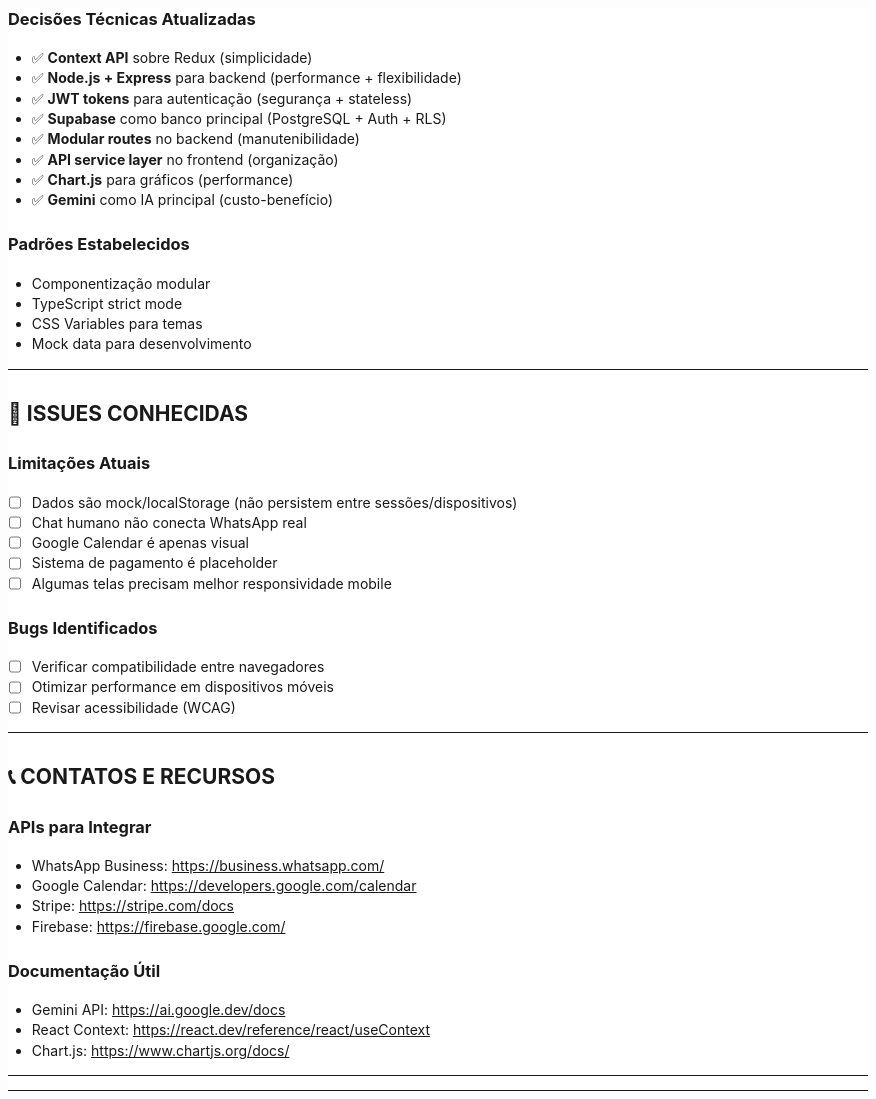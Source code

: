 ### **Decisões Técnicas Atualizadas**
- ✅ **Context API** sobre Redux (simplicidade)
- ✅ **Node.js + Express** para backend (performance + flexibilidade)
- ✅ **JWT tokens** para autenticação (segurança + stateless)
- ✅ **Supabase** como banco principal (PostgreSQL + Auth + RLS)
- ✅ **Modular routes** no backend (manutenibilidade)
- ✅ **API service layer** no frontend (organização)
- ✅ **Chart.js** para gráficos (performance)
- ✅ **Gemini** como IA principal (custo-benefício)

### **Padrões Estabelecidos**
- Componentização modular
- TypeScript strict mode
- CSS Variables para temas
- Mock data para desenvolvimento

---

## 🚨 **ISSUES CONHECIDAS**

### **Limitações Atuais**
- [ ] Dados são mock/localStorage (não persistem entre sessões/dispositivos)
- [ ] Chat humano não conecta WhatsApp real
- [ ] Google Calendar é apenas visual
- [ ] Sistema de pagamento é placeholder
- [ ] Algumas telas precisam melhor responsividade mobile

### **Bugs Identificados**
- [ ] Verificar compatibilidade entre navegadores
- [ ] Otimizar performance em dispositivos móveis
- [ ] Revisar acessibilidade (WCAG)

---

## 📞 **CONTATOS E RECURSOS**

### **APIs para Integrar**
- WhatsApp Business: https://business.whatsapp.com/
- Google Calendar: https://developers.google.com/calendar
- Stripe: https://stripe.com/docs
- Firebase: https://firebase.google.com/

### **Documentação Útil**
- Gemini API: https://ai.google.dev/docs
- React Context: https://react.dev/reference/react/useContext
- Chart.js: https://www.chartjs.org/docs/

---

---
